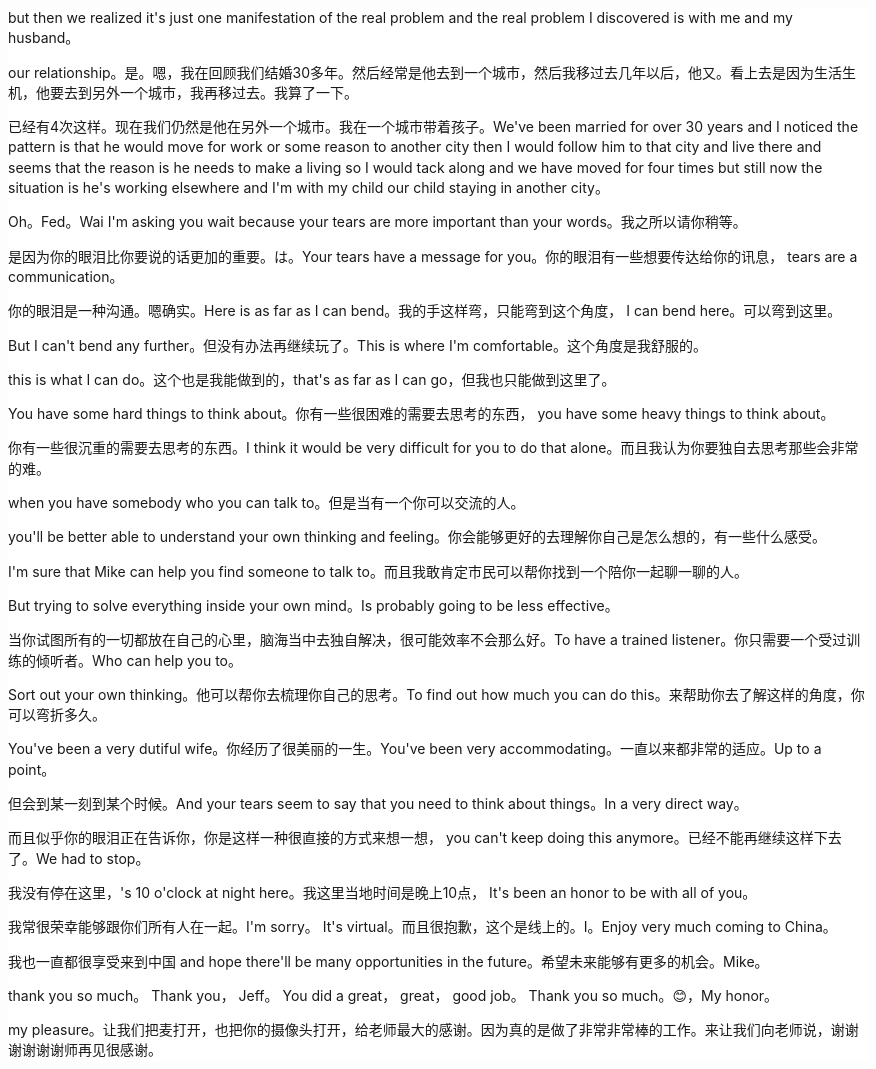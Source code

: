  but then we realized it's just one manifestation of the real problem and the real problem I discovered is with me and my husband。

 our relationship。是。嗯，我在回顾我们结婚30多年。然后经常是他去到一个城市，然后我移过去几年以后，他又。看上去是因为生活生机，他要去到另外一个城市，我再移过去。我算了一下。

已经有4次这样。现在我们仍然是他在另外一个城市。我在一个城市带着孩子。We've been married for over 30 years and I noticed the pattern is that he would move for work or some reason to another city then I would follow him to that city and live there and seems that the reason is he needs to make a living so I would tack along and we have moved for four times but still now the situation is he's working elsewhere and I'm with my child our child staying in another city。

Oh。Fed。Wai I'm asking you wait because your tears are more important than your words。我之所以请你稍等。

是因为你的眼泪比你要说的话更加的重要。は。Your tears have a message for you。你的眼泪有一些想要传达给你的讯息， tears are a communication。

你的眼泪是一种沟通。嗯确实。Here is as far as I can bend。我的手这样弯，只能弯到这个角度， I can bend here。可以弯到这里。

But I can't bend any further。但没有办法再继续玩了。This is where I'm comfortable。这个角度是我舒服的。

 this is what I can do。这个也是我能做到的，that's as far as I can go，但我也只能做到这里了。

You have some hard things to think about。你有一些很困难的需要去思考的东西， you have some heavy things to think about。

你有一些很沉重的需要去思考的东西。I think it would be very difficult for you to do that alone。而且我认为你要独自去思考那些会非常的难。

 when you have somebody who you can talk to。但是当有一个你可以交流的人。

 you'll be better able to understand your own thinking and feeling。你会能够更好的去理解你自己是怎么想的，有一些什么感受。

I'm sure that Mike can help you find someone to talk to。而且我敢肯定市民可以帮你找到一个陪你一起聊一聊的人。

But trying to solve everything inside your own mind。Is probably going to be less effective。

当你试图所有的一切都放在自己的心里，脑海当中去独自解决，很可能效率不会那么好。To have a trained listener。你只需要一个受过训练的倾听者。Who can help you to。

Sort out your own thinking。他可以帮你去梳理你自己的思考。To find out how much you can do this。来帮助你去了解这样的角度，你可以弯折多久。

You've been a very dutiful wife。你经历了很美丽的一生。You've been very accommodating。一直以来都非常的适应。Up to a point。

但会到某一刻到某个时候。And your tears seem to say that you need to think about things。In a very direct way。

而且似乎你的眼泪正在告诉你，你是这样一种很直接的方式来想一想， you can't keep doing this anymore。已经不能再继续这样下去了。We had to stop。

我没有停在这里，'s 10 o'clock at night here。我这里当地时间是晚上10点， It's been an honor to be with all of you。

我常很荣幸能够跟你们所有人在一起。I'm sorry。 It's virtual。而且很抱歉，这个是线上的。I。Enjoy very much coming to China。

我也一直都很享受来到中国 and hope there'll be many opportunities in the future。希望未来能够有更多的机会。Mike。

 thank you so much。 Thank you， Jeff。 You did a great， great， good job。 Thank you so much。😊，My honor。

 my pleasure。让我们把麦打开，也把你的摄像头打开，给老师最大的感谢。因为真的是做了非常非常棒的工作。来让我们向老师说，谢谢谢谢谢谢师再见很感谢。

